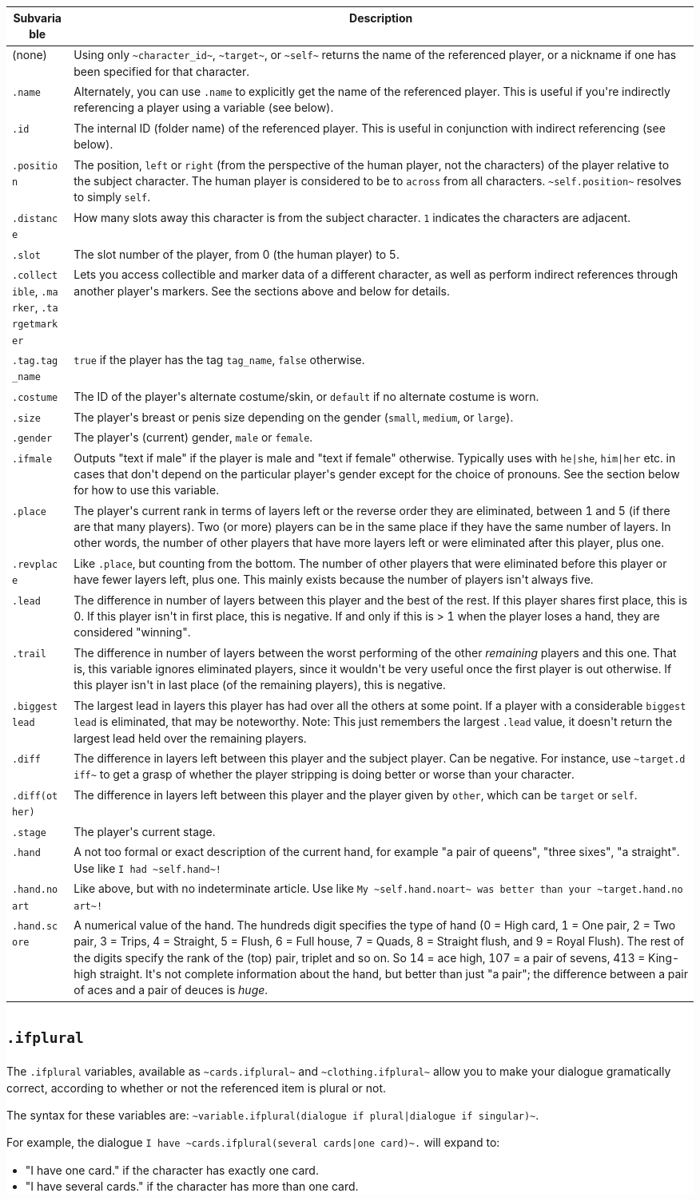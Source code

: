 | Subvariable  | Description                                    |
| ------------ | ---------------------------------------------- |
| (none)       | Using only `~character_id~`, `~target~`, or `~self~` returns the name of the referenced player, or a nickname if one has been specified for that character. |
| `.name`     | Alternately, you can use `.name` to explicitly get the name of the referenced player. This is useful if you're indirectly referencing a player using a variable (see below). |
| `.id` | The internal ID (folder name) of the referenced player. This is useful in conjunction with indirect referencing (see below). |
| `.position`  | The position, `left` or `right` (from the perspective of the human player, not the characters) of the player relative to the subject character. The human player is considered to be to `across` from all characters. `~self.position~` resolves to simply `self`. |
| `.distance` | How many slots away this character is from the subject character. `1` indicates the characters are adjacent. |
| `.slot`      | The slot number of the player, from 0 (the human player) to 5. |
| `.collectible`, `.marker`, `.targetmarker` | Lets you access collectible and marker data of a different character, as well as perform indirect references through another player's markers. See the sections above and below for details. |
| `.tag.tag_name` | `true` if the player has the tag `tag_name`, `false` otherwise. |
| `.costume`      | The ID of the player's alternate costume/skin, or `default` if no alternate costume is worn. |
| `.size`         | The player's breast or penis size depending on the gender (`small`, `medium`, or `large`). |
| `.gender`       | The player's (current) gender, `male` or `female`. |
| `.ifmale` | Outputs "text if male" if the player is male and "text if female" otherwise. Typically uses with `he\|she`, `him\|her` etc. in cases that don't depend on the particular player's gender except for the choice of pronouns. See the section below for how to use this variable. |
| `.place`        | The player's current rank in terms of layers left or the reverse order they are eliminated, between 1 and 5 (if there are that many players). Two (or more) players can be in the same place if they have the same number of layers. In other words, the number of other players that have more layers left or were eliminated after this player, plus one. |
| `.revplace`     | Like `.place`, but counting from the bottom. The number of other players that were eliminated before this player or have fewer layers left, plus one. This mainly exists because the number of players isn't always five. |
| `.lead`         | The difference in number of layers between this player and the best of the rest. If this player shares first place, this is 0. If this player isn't in first place, this is negative. If and only if this is > 1 when the player loses a hand, they are considered "winning". |
| `.trail`        | The difference in number of layers between the worst performing of the other *remaining* players and this one. That is, this variable ignores eliminated players, since it wouldn't be very useful once the first player is out otherwise. If this player isn't in last place (of the remaining players), this is negative. |
| `.biggestlead`  | The largest lead in layers this player has had over all the others at some point. If a player with a considerable `biggestlead` is eliminated, that may be noteworthy. Note: This just remembers the largest `.lead` value, it doesn't return the largest lead held over the remaining players. |
| `.diff`         | The difference in layers left between this player and the subject player. Can be negative. For instance, use `~target.diff~` to get a grasp of whether the player stripping is doing better or worse than your character. |
| `.diff(other)`  | The difference in layers left between this player and the player given by `other`, which can be `target` or `self`.        |
| `.stage`        | The player's current stage.     |
| `.hand`         | A not too formal or exact description of the current hand, for example "a pair of queens", "three sixes", "a straight". Use like `I had ~self.hand~!` |
| `.hand.noart`   | Like above, but with no indeterminate article. Use like `My ~self.hand.noart~ was better than your ~target.hand.noart~!` |
| `.hand.score`   | A numerical value of the hand. The hundreds digit specifies the type of hand (0 = High card, 1 = One pair, 2 = Two pair, 3 = Trips, 4 = Straight, 5 = Flush, 6 = Full house, 7 = Quads, 8 = Straight flush, and 9 = Royal Flush). The rest of the digits specify the rank of the (top) pair, triplet and so on. So 14 = ace high, 107 = a pair of sevens, 413 = King-high straight. It's not complete information about the hand, but better than just "a pair"; the difference between a pair of aces and a pair of deuces is *huge*.


## `.ifplural` ##

The `.ifplural` variables, available as `~cards.ifplural~` and `~clothing.ifplural~`
allow you to make your dialogue gramatically correct, according to whether or not
the referenced item is plural or not.

The syntax for these variables are: `~variable.ifplural(dialogue if plural|dialogue if singular)~`.

For example, the dialogue `I have ~cards.ifplural(several cards|one card)~.` will expand to:
 - "I have one card." if the character has exactly one card.
 - "I have several cards." if the character has more than one card.
